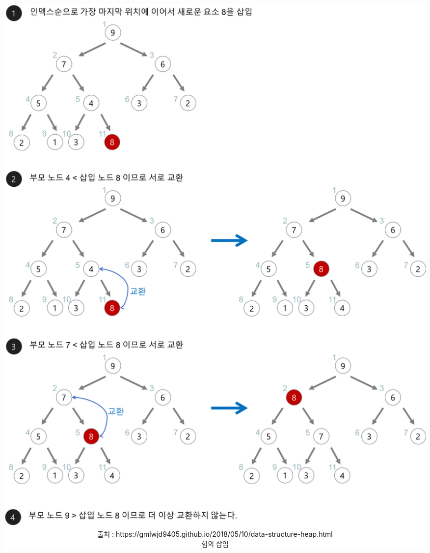 <center><img src="/assets/img/cs_ds_210707_3.png" width="100%" height="100%"></center>  
<center>출처 : https://gmlwjd9405.github.io/2018/05/10/data-structure-heap.html</center>  
<center> 힙의 삽입 </center> 
      